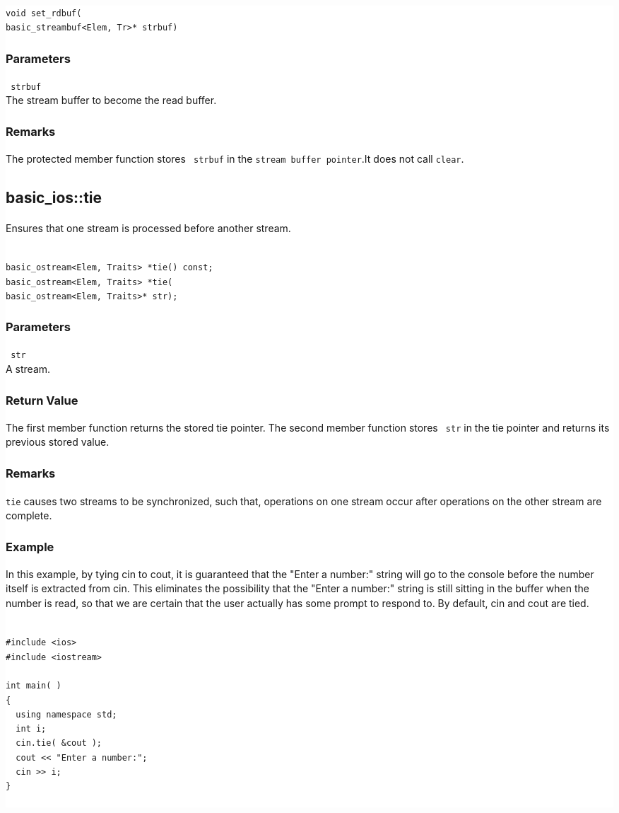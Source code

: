```   
void set_rdbuf(
basic_streambuf<Elem, Tr>* strbuf)  
```  
  
### Parameters  
 ` strbuf`  
 The stream buffer to become the read buffer.  
  
### Remarks  
 The protected member function stores ` strbuf` in the `stream buffer pointer`.It does not call `clear`.  
  
##  <a name="basic_ios__tie"></a>  basic_ios::tie  
 Ensures that one stream is processed before another stream.  
  
```  
 
basic_ostream<Elem, Traits> *tie() const; 
basic_ostream<Elem, Traits> *tie(
basic_ostream<Elem, Traits>* str);
```  
  
### Parameters  
 ` str`  
 A stream.  
  
### Return Value  
 The first member function returns the stored tie pointer. The second member function stores ` str` in the tie pointer and returns its previous stored value.  
  
### Remarks  
 `tie` causes two streams to be synchronized, such that, operations on one stream occur after operations on the other stream are complete.  
  
### Example  
  In this example, by tying cin to cout, it is guaranteed that the "Enter a number:" string will go to the console before the number itself is extracted from cin. This eliminates the possibility that the "Enter a number:" string is still sitting in the buffer when the number is read, so that we are certain that the user actually has some prompt to respond to. By default, cin and cout are tied.  
  
```  
  
#include <ios>  
#include <iostream>  
  
int main( )  
{  
  using namespace std;  
  int i;  
  cin.tie( &cout );  
  cout << "Enter a number:";  
  cin >> i;  
}  
  
```  
  
